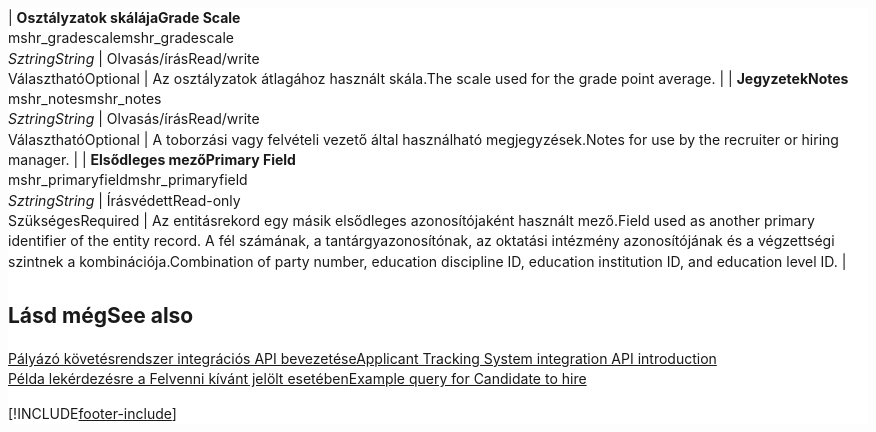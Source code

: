 | <span data-ttu-id="f7ae6-242">**Osztályzatok skálája**</span><span class="sxs-lookup"><span data-stu-id="f7ae6-242">**Grade Scale**</span></span><br><span data-ttu-id="f7ae6-243">mshr_gradescale</span><span class="sxs-lookup"><span data-stu-id="f7ae6-243">mshr_gradescale</span></span><br><span data-ttu-id="f7ae6-244">*Sztring*</span><span class="sxs-lookup"><span data-stu-id="f7ae6-244">*String*</span></span> | <span data-ttu-id="f7ae6-245">Olvasás/írás</span><span class="sxs-lookup"><span data-stu-id="f7ae6-245">Read/write</span></span><br><span data-ttu-id="f7ae6-246">Választható</span><span class="sxs-lookup"><span data-stu-id="f7ae6-246">Optional</span></span> | <span data-ttu-id="f7ae6-247">Az osztályzatok átlagához használt skála.</span><span class="sxs-lookup"><span data-stu-id="f7ae6-247">The scale used for the grade point average.</span></span> |
| <span data-ttu-id="f7ae6-248">**Jegyzetek**</span><span class="sxs-lookup"><span data-stu-id="f7ae6-248">**Notes**</span></span><br><span data-ttu-id="f7ae6-249">mshr_notes</span><span class="sxs-lookup"><span data-stu-id="f7ae6-249">mshr_notes</span></span><br><span data-ttu-id="f7ae6-250">*Sztring*</span><span class="sxs-lookup"><span data-stu-id="f7ae6-250">*String*</span></span> | <span data-ttu-id="f7ae6-251">Olvasás/írás</span><span class="sxs-lookup"><span data-stu-id="f7ae6-251">Read/write</span></span><br><span data-ttu-id="f7ae6-252">Választható</span><span class="sxs-lookup"><span data-stu-id="f7ae6-252">Optional</span></span> | <span data-ttu-id="f7ae6-253">A toborzási vagy felvételi vezető által használható megjegyzések.</span><span class="sxs-lookup"><span data-stu-id="f7ae6-253">Notes for use by the recruiter or hiring manager.</span></span> |
| <span data-ttu-id="f7ae6-254">**Elsődleges mező**</span><span class="sxs-lookup"><span data-stu-id="f7ae6-254">**Primary Field**</span></span><br><span data-ttu-id="f7ae6-255">mshr_primaryfield</span><span class="sxs-lookup"><span data-stu-id="f7ae6-255">mshr_primaryfield</span></span><br><span data-ttu-id="f7ae6-256">*Sztring*</span><span class="sxs-lookup"><span data-stu-id="f7ae6-256">*String*</span></span> | <span data-ttu-id="f7ae6-257">Írásvédett</span><span class="sxs-lookup"><span data-stu-id="f7ae6-257">Read-only</span></span><br><span data-ttu-id="f7ae6-258">Szükséges</span><span class="sxs-lookup"><span data-stu-id="f7ae6-258">Required</span></span> | <span data-ttu-id="f7ae6-259">Az entitásrekord egy másik elsődleges azonosítójaként használt mező.</span><span class="sxs-lookup"><span data-stu-id="f7ae6-259">Field used as another primary identifier of the entity record.</span></span> <span data-ttu-id="f7ae6-260">A fél számának, a tantárgyazonosítónak, az oktatási intézmény azonosítójának és a végzettségi szintnek a kombinációja.</span><span class="sxs-lookup"><span data-stu-id="f7ae6-260">Combination of party number, education discipline ID, education institution ID, and education level ID.</span></span> |

## <a name="see-also"></a><span data-ttu-id="f7ae6-261">Lásd még</span><span class="sxs-lookup"><span data-stu-id="f7ae6-261">See also</span></span>

[<span data-ttu-id="f7ae6-262">Pályázó követésrendszer integrációs API bevezetése</span><span class="sxs-lookup"><span data-stu-id="f7ae6-262">Applicant Tracking System integration API introduction</span></span>](hr-admin-integration-ats-api-introduction.md)<br>
[<span data-ttu-id="f7ae6-263">Példa lekérdezésre a Felvenni kívánt jelölt esetében</span><span class="sxs-lookup"><span data-stu-id="f7ae6-263">Example query for Candidate to hire</span></span>](hr-admin-integration-ats-api-candidate-to-hire-example-query.md)



[!INCLUDE[footer-include](../includes/footer-banner.md)]